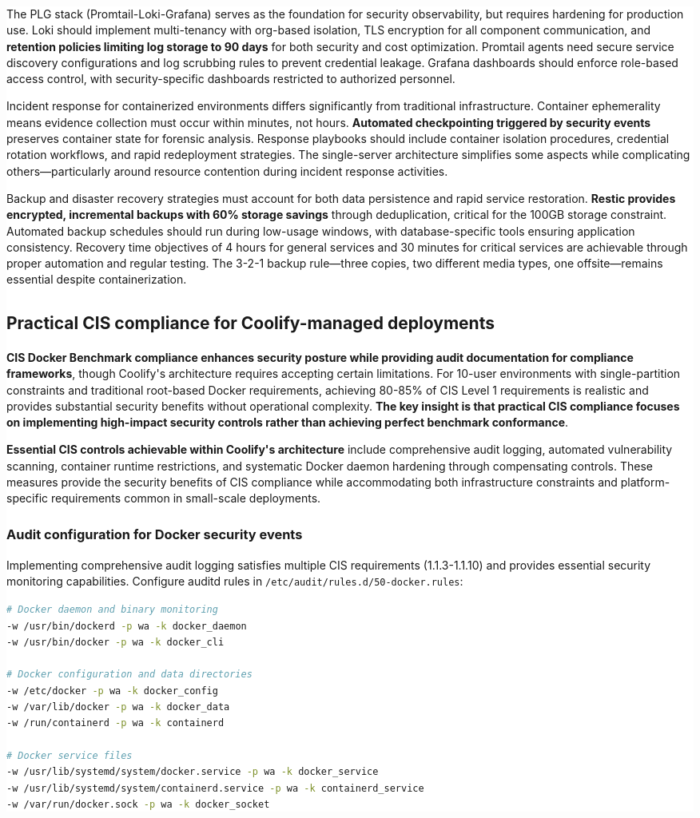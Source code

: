 The PLG stack (Promtail-Loki-Grafana) serves as the foundation for security observability, but requires hardening for production use. Loki should implement multi-tenancy with org-based isolation, TLS encryption for all component communication, and **retention policies limiting log storage to 90 days** for both security and cost optimization. Promtail agents need secure service discovery configurations and log scrubbing rules to prevent credential leakage. Grafana dashboards should enforce role-based access control, with security-specific dashboards restricted to authorized personnel.

Incident response for containerized environments differs significantly from traditional infrastructure. Container ephemerality means evidence collection must occur within minutes, not hours. **Automated checkpointing triggered by security events** preserves container state for forensic analysis. Response playbooks should include container isolation procedures, credential rotation workflows, and rapid redeployment strategies. The single-server architecture simplifies some aspects while complicating others—particularly around resource contention during incident response activities.

Backup and disaster recovery strategies must account for both data persistence and rapid service restoration. **Restic provides encrypted, incremental backups with 60% storage savings** through deduplication, critical for the 100GB storage constraint. Automated backup schedules should run during low-usage windows, with database-specific tools ensuring application consistency. Recovery time objectives of 4 hours for general services and 30 minutes for critical services are achievable through proper automation and regular testing. The 3-2-1 backup rule—three copies, two different media types, one offsite—remains essential despite containerization.

## Practical CIS compliance for Coolify-managed deployments

**CIS Docker Benchmark compliance enhances security posture while providing audit documentation for compliance frameworks**, though Coolify's architecture requires accepting certain limitations. For 10-user environments with single-partition constraints and traditional root-based Docker requirements, achieving 80-85% of CIS Level 1 requirements is realistic and provides substantial security benefits without operational complexity. **The key insight is that practical CIS compliance focuses on implementing high-impact security controls rather than achieving perfect benchmark conformance**.

**Essential CIS controls achievable within Coolify's architecture** include comprehensive audit logging, automated vulnerability scanning, container runtime restrictions, and systematic Docker daemon hardening through compensating controls. These measures provide the security benefits of CIS compliance while accommodating both infrastructure constraints and platform-specific requirements common in small-scale deployments.

### **Audit configuration for Docker security events**

Implementing comprehensive audit logging satisfies multiple CIS requirements (1.1.3-1.1.10) and provides essential security monitoring capabilities. Configure auditd rules in `/etc/audit/rules.d/50-docker.rules`:

```bash
# Docker daemon and binary monitoring
-w /usr/bin/dockerd -p wa -k docker_daemon
-w /usr/bin/docker -p wa -k docker_cli

# Docker configuration and data directories
-w /etc/docker -p wa -k docker_config
-w /var/lib/docker -p wa -k docker_data
-w /run/containerd -p wa -k containerd

# Docker service files
-w /usr/lib/systemd/system/docker.service -p wa -k docker_service
-w /usr/lib/systemd/system/containerd.service -p wa -k containerd_service
-w /var/run/docker.sock -p wa -k docker_socket
```
